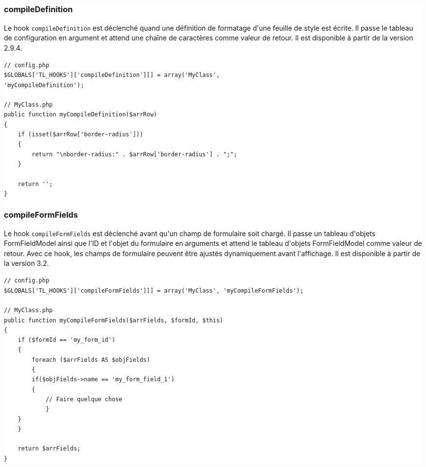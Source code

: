 
### compileDefinition

Le hook `compileDefinition` est déclenché quand une définition de formatage 
d'une feuille de style est écrite. Il passe le tableau de configuration en 
argument et attend une chaîne de caractères comme valeur de retour. Il est 
disponible à partir de la version 2.9.4.

``` {.php}
// config.php
$GLOBALS['TL_HOOKS']['compileDefinition'][] = array('MyClass',
'myCompileDefinition');

// MyClass.php
public function myCompileDefinition($arrRow)
{
    if (isset($arrRow['border-radius']))
    {
        return "\nborder-radius:" . $arrRow['border-radius'] . ";";
    }

    return '';
}
```


### compileFormFields

Le hook `compileFormFields` est déclenché avant qu'un champ de formulaire soit
chargé. Il passe un tableau d'objets FormFieldModel ainsi que l'ID et l'objet
du formulaire en arguments et attend le tableau d'objets FormFieldModel comme
valeur de retour. Avec ce hook, les champs de formulaire peuvent être ajustés
dynamiquement avant l'affichage. Il est disponible à partir de la version 3.2.

``` {.php}
// config.php
$GLOBALS['TL_HOOKS']['compileFormFields'][] = array('MyClass', 'myCompileFormFields');

// MyClass.php
public function myCompileFormFields($arrFields, $formId, $this)
{
    if ($formId == 'my_form_id') 
    {
        foreach ($arrFields AS $objFields) 
        {
		if($objFields->name == 'my_form_field_1') 
		{
			// Faire quelque chose
        	}
	}
    }
    
    return $arrFields;
}
```


[1]: 06-Data-Container-Arrays.md
[2]: http://fr.wikipedia.org/wiki/Liste_des_codes_ISO_639-1
[3]: 01-Installation.md#loutil-dinstallation-de-contao
[4]: http://tinymce.moxiecode.com
[5]: 07-Customizing-Contao.md#personnaliser-la-configuration-du-conteneur-de-données
[6]: 06-Data-Container-Arrays.md#callbacks